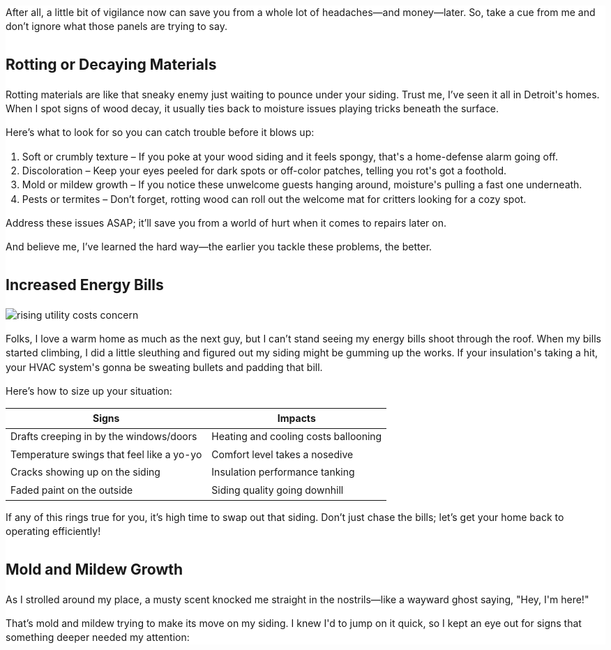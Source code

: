 After all, a little bit of vigilance now can save you from a whole lot of headaches—and money—later. So, take a cue from me and don’t ignore what those panels are trying to say.

## Rotting or Decaying Materials

Rotting materials are like that sneaky enemy just waiting to pounce under your siding. Trust me, I’ve seen it all in Detroit's homes. When I spot signs of wood decay, it usually ties back to moisture issues playing tricks beneath the surface.

Here’s what to look for so you can catch trouble before it blows up:

1.  Soft or crumbly texture – If you poke at your wood siding and it feels spongy, that's a home-defense alarm going off.
2.  Discoloration – Keep your eyes peeled for dark spots or off-color patches, telling you rot's got a foothold.
3.  Mold or mildew growth – If you notice these unwelcome guests hanging around, moisture's pulling a fast one underneath.
4.  Pests or termites – Don’t forget, rotting wood can roll out the welcome mat for critters looking for a cozy spot.

Address these issues ASAP; it’ll save you from a world of hurt when it comes to repairs later on.

And believe me, I’ve learned the hard way—the earlier you tackle these problems, the better.

## Increased Energy Bills

![rising utility costs concern](https://homeservicebuzz.com/wp-content/uploads/2025/03/rising_utility_costs_concern-1.jpg)

Folks, I love a warm home as much as the next guy, but I can’t stand seeing my energy bills shoot through the roof. When my bills started climbing, I did a little sleuthing and figured out my siding might be gumming up the works. If your insulation's taking a hit, your HVAC system's gonna be sweating bullets and padding that bill.

Here’s how to size up your situation:

| **Signs** | **Impacts** |
| --- | --- |
| Drafts creeping in by the windows/doors | Heating and cooling costs ballooning |
| Temperature swings that feel like a yo-yo | Comfort level takes a nosedive |
| Cracks showing up on the siding | Insulation performance tanking |
| Faded paint on the outside | Siding quality going downhill |

If any of this rings true for you, it’s high time to swap out that siding. Don’t just chase the bills; let’s get your home back to operating efficiently!

## Mold and Mildew Growth

As I strolled around my place, a musty scent knocked me straight in the nostrils—like a wayward ghost saying, "Hey, I'm here!"

That’s mold and mildew trying to make its move on my siding. I knew I'd to jump on it quick, so I kept an eye out for signs that something deeper needed my attention:
